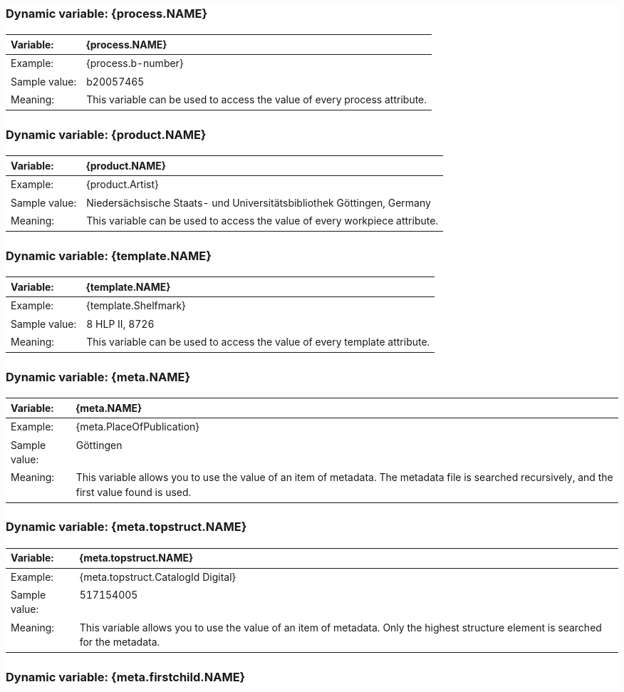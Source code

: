 ### **Dynamic variable: {process.NAME}**

| Variable: | {process.NAME} |
| :--- | :--- |
| Example: | {process.b-number} |
| Sample value: | b20057465 |
| Meaning: | This variable can be used to access the value of every process attribute. |

### **Dynamic variable: {product.NAME}**

| Variable: | {product.NAME} |
| :--- | :--- |
| Example: | {product.Artist} |
| Sample value: | Niedersächsische Staats- und Universitätsbibliothek Göttingen, Germany |
| Meaning: | This variable can be used to access the value of every workpiece attribute. |

### **Dynamic variable: {template.NAME}**

| Variable: | {template.NAME} |
| :--- | :--- |
| Example: | {template.Shelfmark} |
| Sample value: | 8 HLP II, 8726 |
| Meaning: | This variable can be used to access the value of every template attribute. |

### **Dynamic variable: {meta.NAME}**

| Variable: | {meta.NAME} |
| :--- | :--- |
| Example: | {meta.PlaceOfPublication} |
| Sample value: | Göttingen |
| Meaning: | This variable allows you to use the value of an item of metadata. The metadata file is searched recursively, and the first value found is used. |

### **Dynamic variable: {meta.topstruct.NAME}**

| Variable: | {meta.topstruct.NAME} |
| :--- | :--- |
| Example: | {meta.topstruct.CatalogId Digital} |
| Sample value: | 517154005 |
| Meaning: | This variable allows you to use the value of an item of metadata. Only the highest structure element is searched for the metadata. |

### **Dynamic variable: {meta.firstchild.NAME}**
